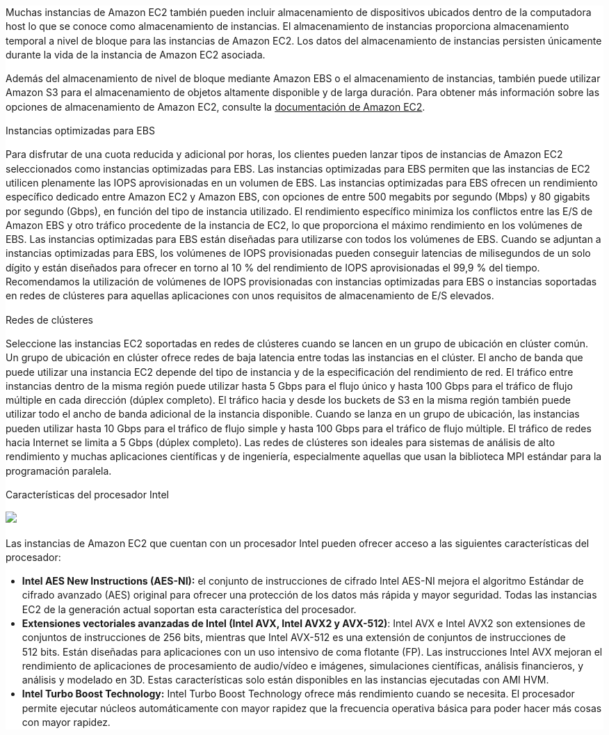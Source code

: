 Muchas instancias de Amazon EC2 también pueden incluir almacenamiento de dispositivos ubicados dentro de la computadora host lo que se conoce como almacenamiento de instancias. El almacenamiento de instancias proporciona almacenamiento temporal a nivel de bloque para las instancias de Amazon EC2. Los datos del almacenamiento de instancias persisten únicamente durante la vida de la instancia de Amazon EC2 asociada.  

Además del almacenamiento de nivel de bloque mediante Amazon EBS o el almacenamiento de instancias, también puede utilizar Amazon S3 para el almacenamiento de objetos altamente disponible y de larga duración. Para obtener más información sobre las opciones de almacenamiento de Amazon EC2, consulte la [documentación de Amazon EC2](http://docs.aws.amazon.com/AWSEC2/latest/UserGuide/Storage.html).

Instancias optimizadas para EBS

Para disfrutar de una cuota reducida y adicional por horas, los clientes pueden lanzar tipos de instancias de Amazon EC2 seleccionados como instancias optimizadas para EBS. Las instancias optimizadas para EBS permiten que las instancias de EC2 utilicen plenamente las IOPS aprovisionadas en un volumen de EBS. Las instancias optimizadas para EBS ofrecen un rendimiento específico dedicado entre Amazon EC2 y Amazon EBS, con opciones de entre 500 megabits por segundo (Mbps) y 80 gigabits por segundo (Gbps), en función del tipo de instancia utilizado. El rendimiento específico minimiza los conflictos entre las E/S de Amazon EBS y otro tráfico procedente de la instancia de EC2, lo que proporciona el máximo rendimiento en los volúmenes de EBS. Las instancias optimizadas para EBS están diseñadas para utilizarse con todos los volúmenes de EBS. Cuando se adjuntan a instancias optimizadas para EBS, los volúmenes de IOPS provisionadas pueden conseguir latencias de milisegundos de un solo dígito y están diseñados para ofrecer en torno al 10 % del rendimiento de IOPS aprovisionadas el 99,9 % del tiempo. Recomendamos la utilización de volúmenes de IOPS provisionadas con instancias optimizadas para EBS o instancias soportadas en redes de clústeres para aquellas aplicaciones con unos requisitos de almacenamiento de E/S elevados.

Redes de clústeres

Seleccione las instancias EC2 soportadas en redes de clústeres cuando se lancen en un grupo de ubicación en clúster común. Un grupo de ubicación en clúster ofrece redes de baja latencia entre todas las instancias en el clúster. El ancho de banda que puede utilizar una instancia EC2 depende del tipo de instancia y de la especificación del rendimiento de red. El tráfico entre instancias dentro de la misma región puede utilizar hasta 5 Gbps para el flujo único y hasta 100 Gbps para el tráfico de flujo múltiple en cada dirección (dúplex completo). El tráfico hacia y desde los buckets de S3 en la misma región también puede utilizar todo el ancho de banda adicional de la instancia disponible. Cuando se lanza en un grupo de ubicación, las instancias pueden utilizar hasta 10 Gbps para el tráfico de flujo simple y hasta 100 Gbps para el tráfico de flujo múltiple. El tráfico de redes hacia Internet se limita a 5 Gbps (dúplex completo). Las redes de clústeres son ideales para sistemas de análisis de alto rendimiento y muchas aplicaciones científicas y de ingeniería, especialmente aquellas que usan la biblioteca MPI estándar para la programación paralela.

Características del procesador Intel

![](https://d1.awsstatic.com/logos/xeon-pltnm-m-ww-rgb-60%20(2).e96b4823a7c4d2d8e2a0984fcc440ebbe852ea9d.png)

Las instancias de Amazon EC2 que cuentan con un procesador Intel pueden ofrecer acceso a las siguientes características del procesador:

- **Intel AES New Instructions (AES-NI):** el conjunto de instrucciones de cifrado Intel AES-NI mejora el algoritmo Estándar de cifrado avanzado (AES) original para ofrecer una protección de los datos más rápida y mayor seguridad. Todas las instancias EC2 de la generación actual soportan esta característica del procesador.
- **Extensiones vectoriales avanzadas de Intel (Intel AVX, Intel AVX2 y AVX-512)**: Intel AVX e Intel AVX2 son extensiones de conjuntos de instrucciones de 256 bits, mientras que Intel AVX-512 es una extensión de conjuntos de instrucciones de 512 bits. Están diseñadas para aplicaciones con un uso intensivo de coma flotante (FP). Las instrucciones Intel AVX mejoran el rendimiento de aplicaciones de procesamiento de audio/vídeo e imágenes, simulaciones científicas, análisis financieros, y análisis y modelado en 3D. Estas características solo están disponibles en las instancias ejecutadas con AMI HVM.
- **Intel Turbo Boost Technology:** Intel Turbo Boost Technology ofrece más rendimiento cuando se necesita. El procesador permite ejecutar núcleos automáticamente con mayor rapidez que la frecuencia operativa básica para poder hacer más cosas con mayor rapidez.